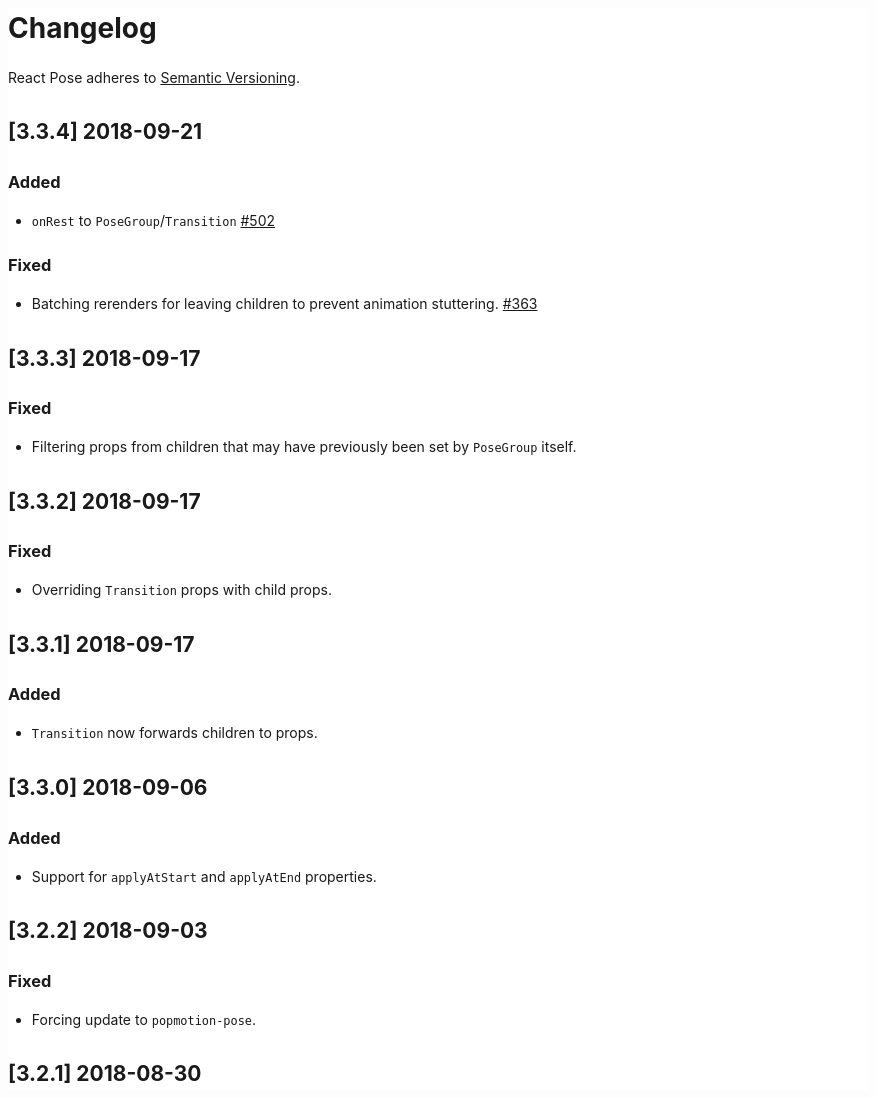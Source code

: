# Changelog

React Pose adheres to [Semantic Versioning](http://semver.org/).

## [3.3.4] 2018-09-21

### Added

- `onRest` to `PoseGroup`/`Transition` [#502](https://github.com/Popmotion/popmotion/issues/502)
  
### Fixed

- Batching rerenders for leaving children to prevent animation stuttering. [#363](https://github.com/Popmotion/popmotion/issues/363)

## [3.3.3] 2018-09-17

### Fixed

- Filtering props from children that may have previously been set by `PoseGroup` itself.

## [3.3.2] 2018-09-17

### Fixed

- Overriding `Transition` props with child props.

## [3.3.1] 2018-09-17

### Added

- `Transition` now forwards children to props.

## [3.3.0] 2018-09-06

### Added

- Support for `applyAtStart` and `applyAtEnd` properties.

## [3.2.2] 2018-09-03

### Fixed

- Forcing update to `popmotion-pose`.

## [3.2.1] 2018-08-30
